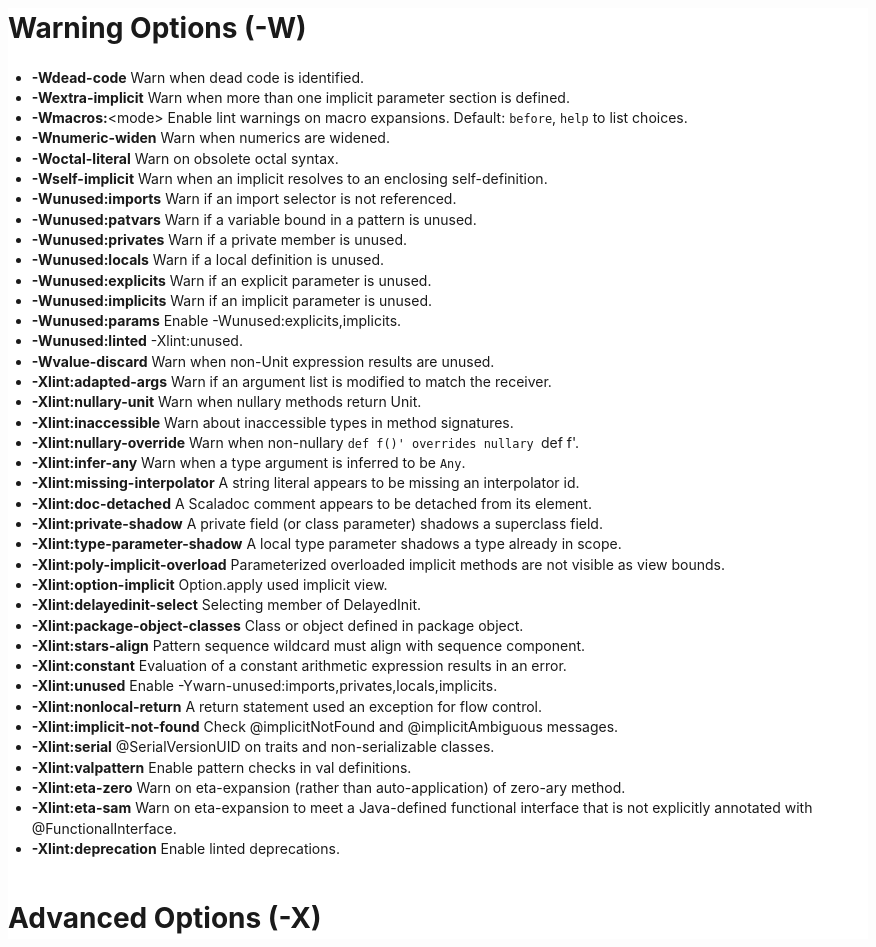# Warning Options (-W)

  - **-Wdead-code**                    Warn when dead code is identified.
  - **-Wextra-implicit**               Warn when more than one implicit parameter section is defined.
  - **-Wmacros:**\<mode>                Enable lint warnings on macro expansions. Default: `before`, `help` to list choices.
  - **-Wnumeric-widen**                Warn when numerics are widened.
  - **-Woctal-literal**                Warn on obsolete octal syntax.
  - **-Wself-implicit**                Warn when an implicit resolves to an enclosing self-definition.
  - **-Wunused:imports**               Warn if an import selector is not referenced.
  - **-Wunused:patvars**               Warn if a variable bound in a pattern is unused.
  - **-Wunused:privates**              Warn if a private member is unused.
  - **-Wunused:locals**                Warn if a local definition is unused.
  - **-Wunused:explicits**             Warn if an explicit parameter is unused.
  - **-Wunused:implicits**             Warn if an implicit parameter is unused.
  - **-Wunused:params**                Enable -Wunused:explicits,implicits.
  - **-Wunused:linted**                -Xlint:unused.
  - **-Wvalue-discard**                Warn when non-Unit expression results are unused.
  - **-Xlint:adapted-args**            Warn if an argument list is modified to match the receiver.
  - **-Xlint:nullary-unit**            Warn when nullary methods return Unit.
  - **-Xlint:inaccessible**            Warn about inaccessible types in method signatures.
  - **-Xlint:nullary-override**        Warn when non-nullary `def f()' overrides nullary `def f'.
  - **-Xlint:infer-any**               Warn when a type argument is inferred to be `Any`.
  - **-Xlint:missing-interpolator**    A string literal appears to be missing an interpolator id.
  - **-Xlint:doc-detached**            A Scaladoc comment appears to be detached from its element.
  - **-Xlint:private-shadow**          A private field (or class parameter) shadows a superclass field.
  - **-Xlint:type-parameter-shadow**   A local type parameter shadows a type already in scope.
  - **-Xlint:poly-implicit-overload**  Parameterized overloaded implicit methods are not visible as view bounds.
  - **-Xlint:option-implicit**         Option.apply used implicit view.
  - **-Xlint:delayedinit-select**      Selecting member of DelayedInit.
  - **-Xlint:package-object-classes**  Class or object defined in package object.
  - **-Xlint:stars-align**             Pattern sequence wildcard must align with sequence component.
  - **-Xlint:constant**                Evaluation of a constant arithmetic expression results in an error.
  - **-Xlint:unused**                  Enable -Ywarn-unused:imports,privates,locals,implicits.
  - **-Xlint:nonlocal-return**         A return statement used an exception for flow control.
  - **-Xlint:implicit-not-found**      Check @implicitNotFound and @implicitAmbiguous messages.
  - **-Xlint:serial**                  @SerialVersionUID on traits and non-serializable classes.
  - **-Xlint:valpattern**              Enable pattern checks in val definitions.
  - **-Xlint:eta-zero**                Warn on eta-expansion (rather than auto-application) of zero-ary method.
  - **-Xlint:eta-sam**                 Warn on eta-expansion to meet a Java-defined functional interface that is not explicitly annotated with @FunctionalInterface.
  - **-Xlint:deprecation**             Enable linted deprecations.

# Advanced Options (-X)
